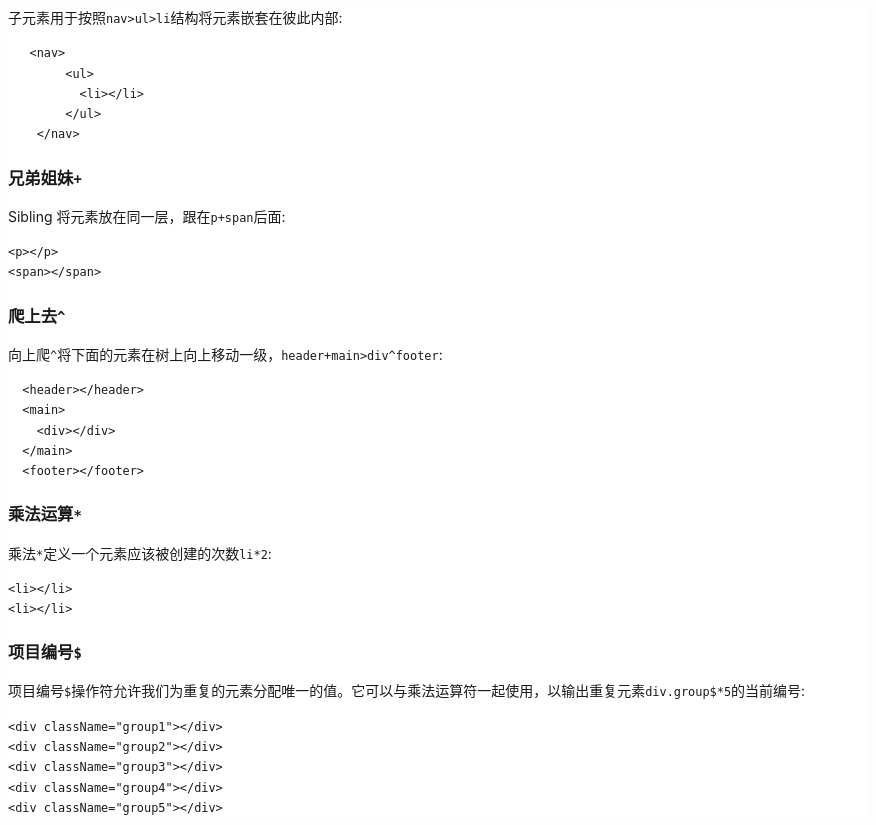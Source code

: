 子元素用于按照`nav>ul>li`结构将元素嵌套在彼此内部:

```
   <nav>
        <ul>
          <li></li>
        </ul>
    </nav>

```

### 兄弟姐妹`+`

Sibling 将元素放在同一层，跟在`p+span`后面:

```
<p></p>
<span></span>

```

### 爬上去`^`

向上爬`^`将下面的元素在树上向上移动一级，`header+main>div^footer`:

```
  <header></header>
  <main>
    <div></div>
  </main>
  <footer></footer>   

```

### 乘法运算`*`

乘法`*`定义一个元素应该被创建的次数`li*2`:

```
<li></li>
<li></li>

```

### 项目编号`$`

项目编号`$`操作符允许我们为重复的元素分配唯一的值。它可以与乘法运算符一起使用，以输出重复元素`div.group$*5`的当前编号:

```
<div className="group1"></div>
<div className="group2"></div>
<div className="group3"></div>
<div className="group4"></div>
<div className="group5"></div>

```
